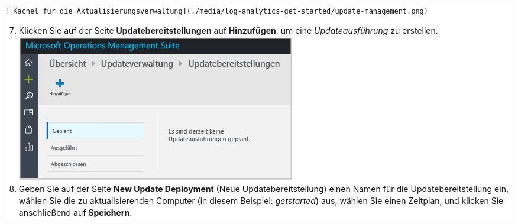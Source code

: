     ![Kachel für die Aktualisierungsverwaltung](./media/log-analytics-get-started/update-management.png)
7. Klicken Sie auf der Seite **Updatebereitstellungen** auf **Hinzufügen**, um eine *Updateausführung* zu erstellen.  
    ![Updatebereitstellungen](./media/log-analytics-get-started/update-management-update-deployments.png)
8.  Geben Sie auf der Seite **New Update Deployment** (Neue Updatebereitstellung) einen Namen für die Updatebereitstellung ein, wählen Sie die zu aktualisierenden Computer (in diesem Beispiel: *getstarted*) aus, wählen Sie einen Zeitplan, und klicken Sie anschließend auf **Speichern**.  